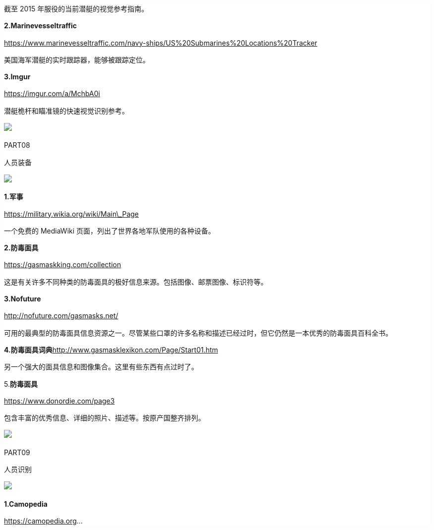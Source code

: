截至 2015 年服役的当前潜艇的视觉参考指南。

**2.Marinevesseltraffic**

https://www.marinevesseltraffic.com/navy-ships/US%20Submarines%20Locations%20Tracker

美国海军潜艇的实时跟踪器，能够被跟踪定位。

**3.Imgur**

https://imgur.com/a/MchbA0i

潜艇桅杆和瞄准镜的快速视觉识别参考。

![](https://mmbiz.qpic.cn/sz_mmbiz_gif/YOUGUicKG9kaxV0wHbRic5BOD7VtxibibQJO1uJsqTDxzzNTZEAvvuThILSPcwxicaEMWsSPEwxdLFsTFvLkRAzU13A/640?from=appmsg)

PART08

人员装备

![](https://mmbiz.qpic.cn/sz_mmbiz_gif/D8H267BawcAtAk0fag4rTjic8WzTH7OiaFAqP1PVbNDw2t0mDIl1TibGrCxoMW649S7sHcdcRjiay5W5TnQYBNCicvg/640?from=appmsg)

**1.军事**

https://military.wikia.org/wiki/Main\_Page

一个免费的 MediaWiki 页面，列出了世界各地军队使用的各种设备。

**2.防毒面具**

https://gasmaskking.com/collection

这是有关许多不同种类的防毒面具的极好信息来源。包括图像、邮票图像、标识符等。

**3.Nofuture**

http://nofuture.com/gasmasks.net/

可用的最典型的防毒面具信息资源之一。尽管某些口罩的许多名称和描述已经过时，但它仍然是一本优秀的防毒面具百科全书。

**4.防毒面具词典**http://www.gasmasklexikon.com/Page/Start01.htm

另一个强大的面具信息和图像集合。这里有些东西有点过时了。

5.**防毒面具**

https://www.donordie.com/page3

包含丰富的优秀信息、详细的照片、描述等。按原产国整齐排列。

![](https://mmbiz.qpic.cn/sz_mmbiz_gif/YOUGUicKG9kaxV0wHbRic5BOD7VtxibibQJO1uJsqTDxzzNTZEAvvuThILSPcwxicaEMWsSPEwxdLFsTFvLkRAzU13A/640?from=appmsg)

PART09

人员识别

![](https://mmbiz.qpic.cn/sz_mmbiz_gif/D8H267BawcAtAk0fag4rTjic8WzTH7OiaFAqP1PVbNDw2t0mDIl1TibGrCxoMW649S7sHcdcRjiay5W5TnQYBNCicvg/640?from=appmsg)

**1.Camopedia**

https://camopedia.org...